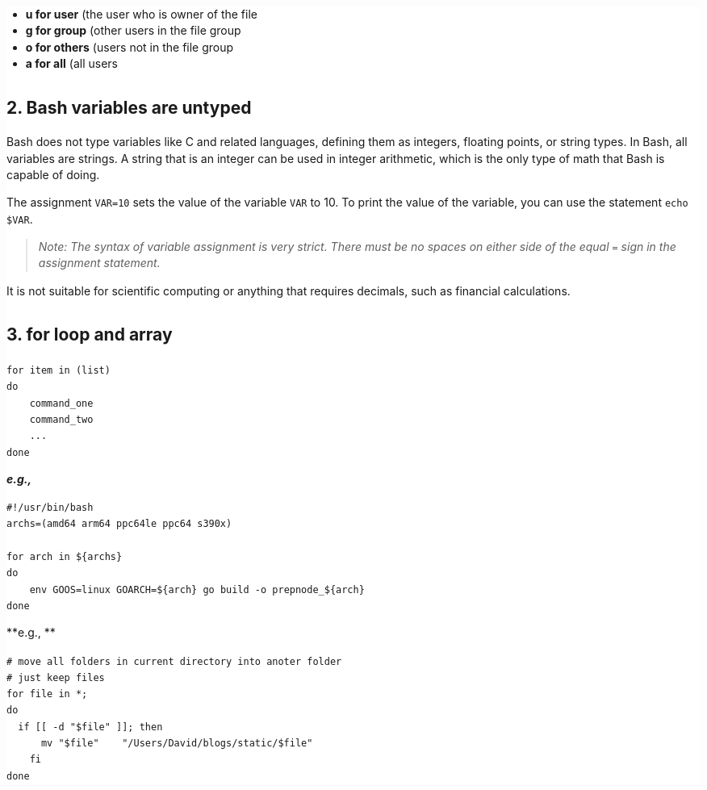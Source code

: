 - **u for user** (the user who is owner of the file
- **g for group** (other users in the file group
- **o for others** (users not in the file group
- **a for all** (all users

## 2. Bash variables are untyped

Bash does not type variables like C and related languages, defining them as integers, floating points, or string types. In Bash, all variables are strings. A string that is an integer can be used in integer arithmetic, which is the only type of math that Bash is capable of doing. 

The assignment `VAR=10` sets the value of the variable `VAR` to 10. To print the value of the variable, you can use the statement `echo $VAR`. 

> *Note: The syntax of variable assignment is very strict. There must be no spaces on either side of the equal `=` sign in the assignment statement.*

It is not suitable for scientific computing or anything that requires decimals, such as financial calculations. 

## 3. for loop  and array

```shell
for item in (list)
do
	command_one
	command_two
	...
done
```

***e.g.,*** 

```shell
#!/usr/bin/bash
archs=(amd64 arm64 ppc64le ppc64 s390x)

for arch in ${archs}
do
	env GOOS=linux GOARCH=${arch} go build -o prepnode_${arch}
done
```

**e.g., ** 

```shell
# move all folders in current directory into anoter folder
# just keep files
for file in *;
do
  if [[ -d "$file" ]]; then
	  mv "$file" 	"/Users/David/blogs/static/$file"
	fi
done
```
